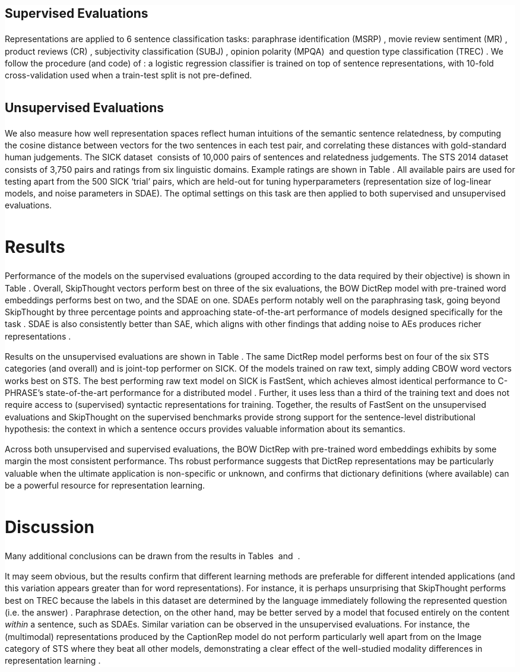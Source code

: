 ## Supervised Evaluations

Representations are applied to 6 sentence classification tasks: paraphrase identification (MSRP) , movie review sentiment (MR) , product reviews (CR) , subjectivity classification (SUBJ) , opinion polarity (MPQA)  and question type classification (TREC) . We follow the procedure (and code) of : a logistic regression classifier is trained on top of sentence representations, with 10-fold cross-validation used when a train-test split is not pre-defined.

## Unsupervised Evaluations

We also measure how well representation spaces reflect human intuitions of the semantic sentence relatedness, by computing the cosine distance between vectors for the two sentences in each test pair, and correlating these distances with gold-standard human judgements. The SICK dataset  consists of 10,000 pairs of sentences and relatedness judgements. The STS 2014 dataset  consists of 3,750 pairs and ratings from six linguistic domains. Example ratings are shown in Table . All available pairs are used for testing apart from the 500 SICK ‘trial’ pairs, which are held-out for tuning hyperparameters (representation size of log-linear models, and noise parameters in SDAE). The optimal settings on this task are then applied to both supervised and unsupervised evaluations.

# Results

Performance of the models on the supervised evaluations (grouped according to the data required by their objective) is shown in Table . Overall, SkipThought vectors perform best on three of the six evaluations, the BOW DictRep model with pre-trained word embeddings performs best on two, and the SDAE on one. SDAEs perform notably well on the paraphrasing task, going beyond SkipThought by three percentage points and approaching state-of-the-art performance of models designed specifically for the task . SDAE is also consistently better than SAE, which aligns with other findings that adding noise to AEs produces richer representations .

Results on the unsupervised evaluations are shown in Table . The same DictRep model performs best on four of the six STS categories (and overall) and is joint-top performer on SICK. Of the models trained on raw text, simply adding CBOW word vectors works best on STS. The best performing raw text model on SICK is FastSent, which achieves almost identical performance to C-PHRASE’s state-of-the-art performance for a distributed model . Further, it uses less than a third of the training text and does not require access to (supervised) syntactic representations for training. Together, the results of FastSent on the unsupervised evaluations and SkipThought on the supervised benchmarks provide strong support for the sentence-level distributional hypothesis: the context in which a sentence occurs provides valuable information about its semantics.

Across both unsupervised and supervised evaluations, the BOW DictRep with pre-trained word embeddings exhibits by some margin the most consistent performance. Ths robust performance suggests that DictRep representations may be particularly valuable when the ultimate application is non-specific or unknown, and confirms that dictionary definitions (where available) can be a powerful resource for representation learning.

# Discussion

Many additional conclusions can be drawn from the results in Tables  and  .

It may seem obvious, but the results confirm that different learning methods are preferable for different intended applications (and this variation appears greater than for word representations). For instance, it is perhaps unsurprising that SkipThought performs best on TREC because the labels in this dataset are determined by the language immediately following the represented question (i.e. the answer) . Paraphrase detection, on the other hand, may be better served by a model that focused entirely on the content *within* a sentence, such as SDAEs. Similar variation can be observed in the unsupervised evaluations. For instance, the (multimodal) representations produced by the CaptionRep model do not perform particularly well apart from on the Image category of STS where they beat all other models, demonstrating a clear effect of the well-studied modality differences in representation learning .
